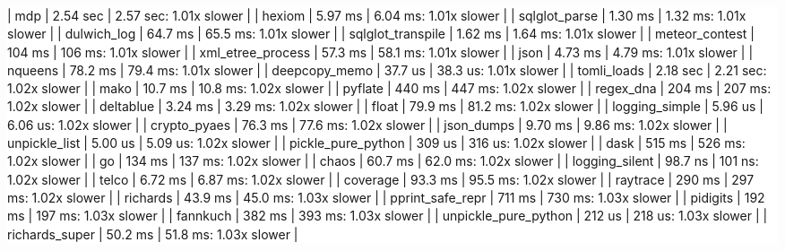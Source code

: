 | mdp                      | 2.54 sec                                                              | 2.57 sec: 1.01x slower                                                |
| hexiom                   | 5.97 ms                                                               | 6.04 ms: 1.01x slower                                                 |
| sqlglot_parse            | 1.30 ms                                                               | 1.32 ms: 1.01x slower                                                 |
| dulwich_log              | 64.7 ms                                                               | 65.5 ms: 1.01x slower                                                 |
| sqlglot_transpile        | 1.62 ms                                                               | 1.64 ms: 1.01x slower                                                 |
| meteor_contest           | 104 ms                                                                | 106 ms: 1.01x slower                                                  |
| xml_etree_process        | 57.3 ms                                                               | 58.1 ms: 1.01x slower                                                 |
| json                     | 4.73 ms                                                               | 4.79 ms: 1.01x slower                                                 |
| nqueens                  | 78.2 ms                                                               | 79.4 ms: 1.01x slower                                                 |
| deepcopy_memo            | 37.7 us                                                               | 38.3 us: 1.01x slower                                                 |
| tomli_loads              | 2.18 sec                                                              | 2.21 sec: 1.02x slower                                                |
| mako                     | 10.7 ms                                                               | 10.8 ms: 1.02x slower                                                 |
| pyflate                  | 440 ms                                                                | 447 ms: 1.02x slower                                                  |
| regex_dna                | 204 ms                                                                | 207 ms: 1.02x slower                                                  |
| deltablue                | 3.24 ms                                                               | 3.29 ms: 1.02x slower                                                 |
| float                    | 79.9 ms                                                               | 81.2 ms: 1.02x slower                                                 |
| logging_simple           | 5.96 us                                                               | 6.06 us: 1.02x slower                                                 |
| crypto_pyaes             | 76.3 ms                                                               | 77.6 ms: 1.02x slower                                                 |
| json_dumps               | 9.70 ms                                                               | 9.86 ms: 1.02x slower                                                 |
| unpickle_list            | 5.00 us                                                               | 5.09 us: 1.02x slower                                                 |
| pickle_pure_python       | 309 us                                                                | 316 us: 1.02x slower                                                  |
| dask                     | 515 ms                                                                | 526 ms: 1.02x slower                                                  |
| go                       | 134 ms                                                                | 137 ms: 1.02x slower                                                  |
| chaos                    | 60.7 ms                                                               | 62.0 ms: 1.02x slower                                                 |
| logging_silent           | 98.7 ns                                                               | 101 ns: 1.02x slower                                                  |
| telco                    | 6.72 ms                                                               | 6.87 ms: 1.02x slower                                                 |
| coverage                 | 93.3 ms                                                               | 95.5 ms: 1.02x slower                                                 |
| raytrace                 | 290 ms                                                                | 297 ms: 1.02x slower                                                  |
| richards                 | 43.9 ms                                                               | 45.0 ms: 1.03x slower                                                 |
| pprint_safe_repr         | 711 ms                                                                | 730 ms: 1.03x slower                                                  |
| pidigits                 | 192 ms                                                                | 197 ms: 1.03x slower                                                  |
| fannkuch                 | 382 ms                                                                | 393 ms: 1.03x slower                                                  |
| unpickle_pure_python     | 212 us                                                                | 218 us: 1.03x slower                                                  |
| richards_super           | 50.2 ms                                                               | 51.8 ms: 1.03x slower                                                 |